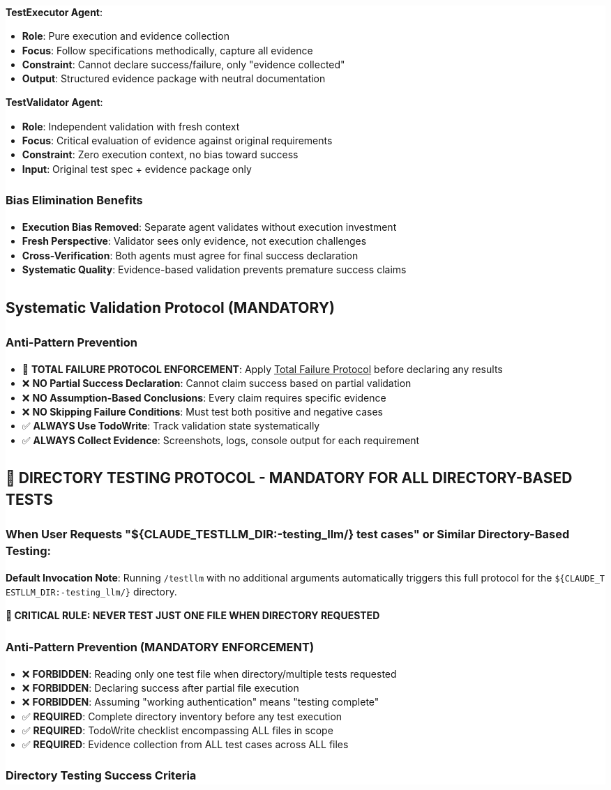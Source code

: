 **TestExecutor Agent**:
- **Role**: Pure execution and evidence collection
- **Focus**: Follow specifications methodically, capture all evidence
- **Constraint**: Cannot declare success/failure, only "evidence collected"
- **Output**: Structured evidence package with neutral documentation

**TestValidator Agent**:
- **Role**: Independent validation with fresh context
- **Focus**: Critical evaluation of evidence against original requirements
- **Constraint**: Zero execution context, no bias toward success
- **Input**: Original test spec + evidence package only

### Bias Elimination Benefits

- **Execution Bias Removed**: Separate agent validates without execution investment
- **Fresh Perspective**: Validator sees only evidence, not execution challenges
- **Cross-Verification**: Both agents must agree for final success declaration
- **Systematic Quality**: Evidence-based validation prevents premature success claims

## Systematic Validation Protocol (MANDATORY)

### Anti-Pattern Prevention

- 🚨 **TOTAL FAILURE PROTOCOL ENFORCEMENT**: Apply [Total Failure Protocol](total_failure.md) before declaring any results
- ❌ **NO Partial Success Declaration**: Cannot claim success based on partial validation
- ❌ **NO Assumption-Based Conclusions**: Every claim requires specific evidence
- ❌ **NO Skipping Failure Conditions**: Must test both positive and negative cases
- ✅ **ALWAYS Use TodoWrite**: Track validation state systematically
- ✅ **ALWAYS Collect Evidence**: Screenshots, logs, console output for each requirement

## 🚨 DIRECTORY TESTING PROTOCOL - MANDATORY FOR ALL DIRECTORY-BASED TESTS

### When User Requests "${CLAUDE_TESTLLM_DIR:-testing_llm/} test cases" or Similar Directory-Based Testing:

**Default Invocation Note**: Running `/testllm` with no additional arguments automatically triggers this full protocol for the `${CLAUDE_TESTLLM_DIR:-testing_llm/}` directory.

**🚨 CRITICAL RULE: NEVER TEST JUST ONE FILE WHEN DIRECTORY REQUESTED**

### Anti-Pattern Prevention (MANDATORY ENFORCEMENT)

- ❌ **FORBIDDEN**: Reading only one test file when directory/multiple tests requested
- ❌ **FORBIDDEN**: Declaring success after partial file execution
- ❌ **FORBIDDEN**: Assuming "working authentication" means "testing complete"
- ✅ **REQUIRED**: Complete directory inventory before any test execution
- ✅ **REQUIRED**: TodoWrite checklist encompassing ALL files in scope
- ✅ **REQUIRED**: Evidence collection from ALL test cases across ALL files

### Directory Testing Success Criteria
